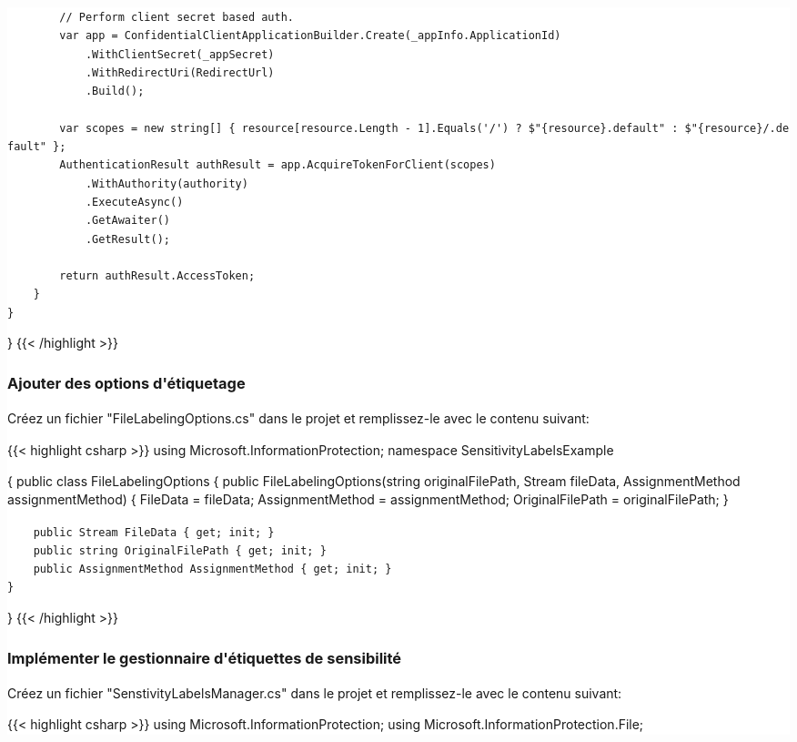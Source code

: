             // Perform client secret based auth.
            var app = ConfidentialClientApplicationBuilder.Create(_appInfo.ApplicationId)
                .WithClientSecret(_appSecret)
                .WithRedirectUri(RedirectUrl)
                .Build();
    
            var scopes = new string[] { resource[resource.Length - 1].Equals('/') ? $"{resource}.default" : $"{resource}/.default" };
            AuthenticationResult authResult = app.AcquireTokenForClient(scopes)
                .WithAuthority(authority)
                .ExecuteAsync()
                .GetAwaiter()
                .GetResult();
    
            return authResult.AccessToken;
        }
    }
}
{{< /highlight >}}

### Ajouter des options d'étiquetage

Créez un fichier "FileLabelingOptions.cs" dans le projet et remplissez-le avec le contenu suivant:

{{< highlight csharp >}}
using Microsoft.InformationProtection;
namespace SensitivityLabelsExample

{
    public class FileLabelingOptions
    {
        public FileLabelingOptions(string originalFilePath, Stream fileData, AssignmentMethod assignmentMethod)
        {
            FileData = fileData;
            AssignmentMethod = assignmentMethod;
            OriginalFilePath = originalFilePath;
        }

        public Stream FileData { get; init; }
        public string OriginalFilePath { get; init; }
        public AssignmentMethod AssignmentMethod { get; init; }
    }
}
{{< /highlight >}}

### Implémenter le gestionnaire d'étiquettes de sensibilité

Créez un fichier "SenstivityLabelsManager.cs" dans le projet et remplissez-le avec le contenu suivant:

{{< highlight csharp >}}
using Microsoft.InformationProtection;
using Microsoft.InformationProtection.File;
